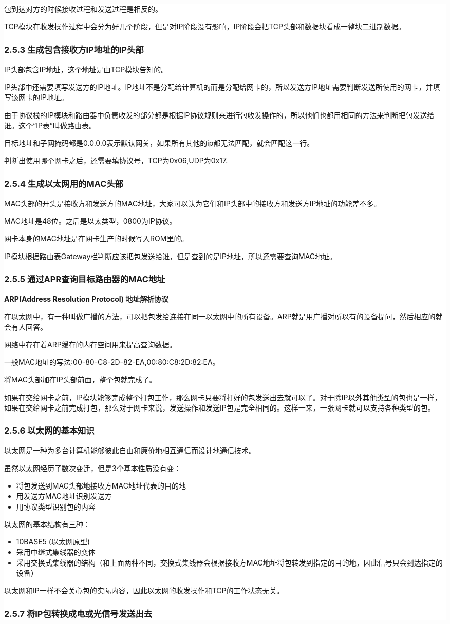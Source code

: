 包到达对方的时候接收过程和发送过程是相反的。

TCP模块在收发操作过程中会分为好几个阶段，但是对IP阶段没有影响，IP阶段会把TCP头部和数据块看成一整块二进制数据。

### 2.5.3 生成包含接收方IP地址的IP头部

IP头部包含IP地址，这个地址是由TCP模块告知的。

IP头部中还需要填写发送方的IP地址。IP地址不是分配给计算机的而是分配给网卡的，所以发送方IP地址需要判断发送所使用的网卡，并填写该网卡的IP地址。

由于协议栈的IP模块和路由器中负责收发的部分都是根据IP协议规则来进行包收发操作的，所以他们也都用相同的方法来判断把包发送给谁。这个“IP表”叫做路由表。

目标地址和子网掩码都是0.0.0.0表示默认网关，如果所有其他的ip都无法匹配，就会匹配这一行。

判断出使用哪个网卡之后，还需要填协议号，TCP为0x06,UDP为0x17.

### 2.5.4 生成以太网用的MAC头部

MAC头部的开头是接收方和发送方的MAC地址，大家可以认为它们和IP头部中的接收方和发送方IP地址的功能差不多。

MAC地址是48位。之后是以太类型，0800为IP协议。

网卡本身的MAC地址是在网卡生产的时候写入ROM里的。

IP模块根据路由表Gateway栏判断应该把包发送给谁，但是查到的是IP地址，所以还需要查询MAC地址。

### 2.5.5 通过APR查询目标路由器的MAC地址

**ARP(Address Resolution Protocol) 地址解析协议**

在以太网中，有一种叫做广播的方法，可以把包发给连接在同一以太网中的所有设备。ARP就是用广播对所以有的设备提问，然后相应的就会有人回答。

网络中存在着ARP缓存的内存空间用来提高查询数据。

一般MAC地址的写法:00-80-C8-2D-82-EA,00:80:C8:2D:82:EA。

将MAC头部加在IP头部前面，整个包就完成了。

如果在交给网卡之前，IP模块能够完成整个打包工作，那么网卡只要将打好的包发送出去就可以了。对于除IP以外其他类型的包也是一样，如果在交给网卡之前完成打包，那么对于网卡来说，发送操作和发送IP包是完全相同的。这样一来，一张网卡就可以支持各种类型的包。

### 2.5.6 以太网的基本知识

以太网是一种为多台计算机能够彼此自由和廉价地相互通信而设计地通信技术。

虽然以太网经历了数次变迁，但是3个基本性质没有变：

- 将包发送到MAC头部地接收方MAC地址代表的目的地
- 用发送方MAC地址识别发送方
- 用协议类型识别包的内容

以太网的基本结构有三种：

- 10BASE5 (以太网原型)
- 采用中继式集线器的变体
- 采用交换式集线器的结构（和上面两种不同，交换式集线器会根据接收方MAC地址将包转发到指定的目的地，因此信号只会到达指定的设备）

以太网和IP一样不会关心包的实际内容，因此以太网的收发操作和TCP的工作状态无关。

### 2.5.7 将IP包转换成电或光信号发送出去
